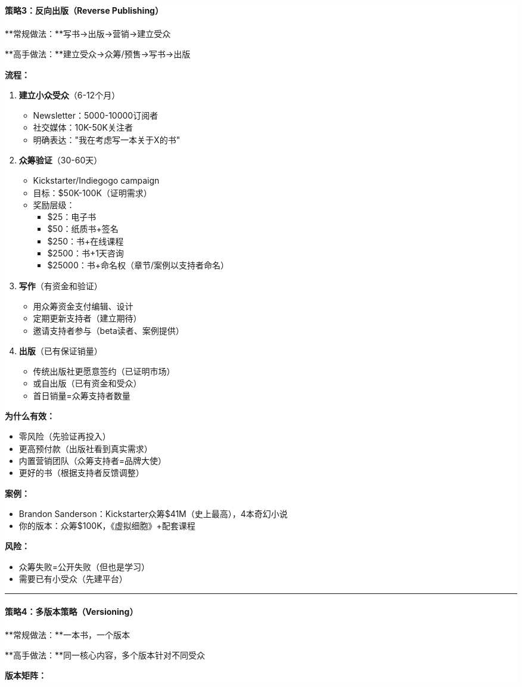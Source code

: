 #### 策略3：反向出版（Reverse Publishing）

**常规做法：**写书→出版→营销→建立受众

**高手做法：**建立受众→众筹/预售→写书→出版

**流程：**

1. **建立小众受众**（6-12个月）
   - Newsletter：5000-10000订阅者
   - 社交媒体：10K-50K关注者
   - 明确表达："我在考虑写一本关于X的书"

2. **众筹验证**（30-60天）
   - Kickstarter/Indiegogo campaign
   - 目标：$50K-100K（证明需求）
   - 奖励层级：
     - $25：电子书
     - $50：纸质书+签名
     - $250：书+在线课程
     - $2500：书+1天咨询
     - $25000：书+命名权（章节/案例以支持者命名）

3. **写作**（有资金和验证）
   - 用众筹资金支付编辑、设计
   - 定期更新支持者（建立期待）
   - 邀请支持者参与（beta读者、案例提供）

4. **出版**（已有保证销量）
   - 传统出版社更愿意签约（已证明市场）
   - 或自出版（已有资金和受众）
   - 首日销量=众筹支持者数量

**为什么有效：**
- 零风险（先验证再投入）
- 更高预付款（出版社看到真实需求）
- 内置营销团队（众筹支持者=品牌大使）
- 更好的书（根据支持者反馈调整）

**案例：**
- Brandon Sanderson：Kickstarter众筹$41M（史上最高），4本奇幻小说
- 你的版本：众筹$100K，《虚拟细胞》+配套课程

**风险：**
- 众筹失败=公开失败（但也是学习）
- 需要已有小受众（先建平台）

---

#### 策略4：多版本策略（Versioning）

**常规做法：**一本书，一个版本

**高手做法：**同一核心内容，多个版本针对不同受众

**版本矩阵：**

